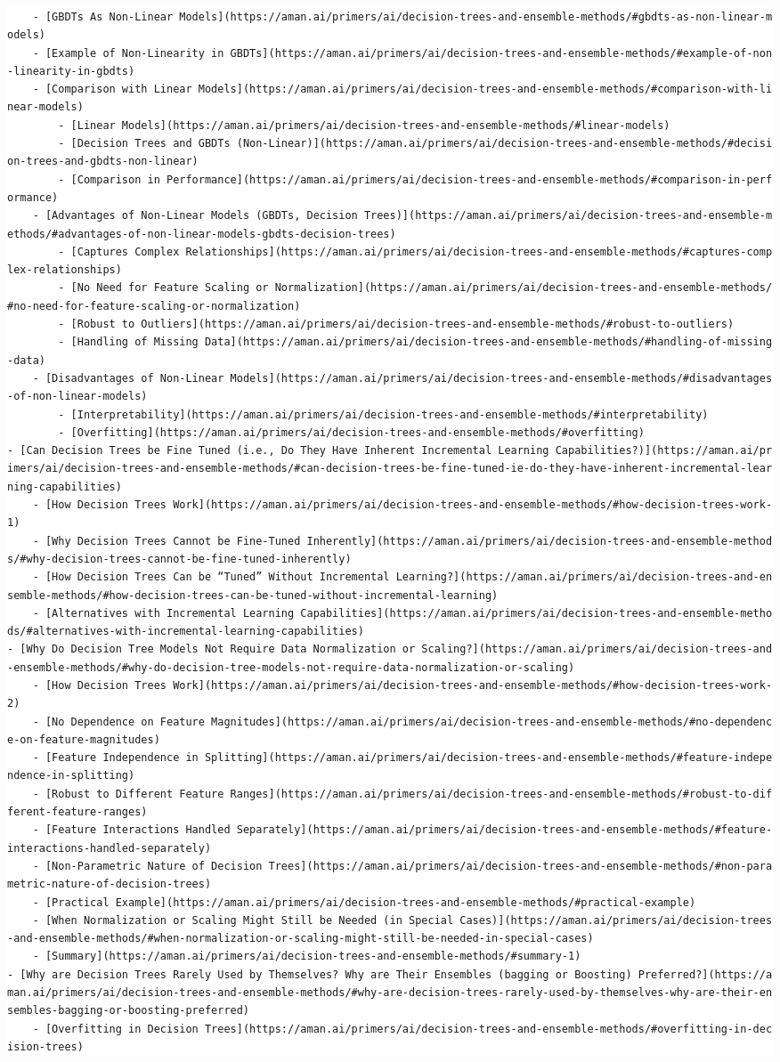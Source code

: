         - [GBDTs As Non-Linear Models](https://aman.ai/primers/ai/decision-trees-and-ensemble-methods/#gbdts-as-non-linear-models)
        - [Example of Non-Linearity in GBDTs](https://aman.ai/primers/ai/decision-trees-and-ensemble-methods/#example-of-non-linearity-in-gbdts)
        - [Comparison with Linear Models](https://aman.ai/primers/ai/decision-trees-and-ensemble-methods/#comparison-with-linear-models)
            - [Linear Models](https://aman.ai/primers/ai/decision-trees-and-ensemble-methods/#linear-models)
            - [Decision Trees and GBDTs (Non-Linear)](https://aman.ai/primers/ai/decision-trees-and-ensemble-methods/#decision-trees-and-gbdts-non-linear)
            - [Comparison in Performance](https://aman.ai/primers/ai/decision-trees-and-ensemble-methods/#comparison-in-performance)
        - [Advantages of Non-Linear Models (GBDTs, Decision Trees)](https://aman.ai/primers/ai/decision-trees-and-ensemble-methods/#advantages-of-non-linear-models-gbdts-decision-trees)
            - [Captures Complex Relationships](https://aman.ai/primers/ai/decision-trees-and-ensemble-methods/#captures-complex-relationships)
            - [No Need for Feature Scaling or Normalization](https://aman.ai/primers/ai/decision-trees-and-ensemble-methods/#no-need-for-feature-scaling-or-normalization)
            - [Robust to Outliers](https://aman.ai/primers/ai/decision-trees-and-ensemble-methods/#robust-to-outliers)
            - [Handling of Missing Data](https://aman.ai/primers/ai/decision-trees-and-ensemble-methods/#handling-of-missing-data)
        - [Disadvantages of Non-Linear Models](https://aman.ai/primers/ai/decision-trees-and-ensemble-methods/#disadvantages-of-non-linear-models)
            - [Interpretability](https://aman.ai/primers/ai/decision-trees-and-ensemble-methods/#interpretability)
            - [Overfitting](https://aman.ai/primers/ai/decision-trees-and-ensemble-methods/#overfitting)
    - [Can Decision Trees be Fine Tuned (i.e., Do They Have Inherent Incremental Learning Capabilities?)](https://aman.ai/primers/ai/decision-trees-and-ensemble-methods/#can-decision-trees-be-fine-tuned-ie-do-they-have-inherent-incremental-learning-capabilities)
        - [How Decision Trees Work](https://aman.ai/primers/ai/decision-trees-and-ensemble-methods/#how-decision-trees-work-1)
        - [Why Decision Trees Cannot be Fine-Tuned Inherently](https://aman.ai/primers/ai/decision-trees-and-ensemble-methods/#why-decision-trees-cannot-be-fine-tuned-inherently)
        - [How Decision Trees Can be “Tuned” Without Incremental Learning?](https://aman.ai/primers/ai/decision-trees-and-ensemble-methods/#how-decision-trees-can-be-tuned-without-incremental-learning)
        - [Alternatives with Incremental Learning Capabilities](https://aman.ai/primers/ai/decision-trees-and-ensemble-methods/#alternatives-with-incremental-learning-capabilities)
    - [Why Do Decision Tree Models Not Require Data Normalization or Scaling?](https://aman.ai/primers/ai/decision-trees-and-ensemble-methods/#why-do-decision-tree-models-not-require-data-normalization-or-scaling)
        - [How Decision Trees Work](https://aman.ai/primers/ai/decision-trees-and-ensemble-methods/#how-decision-trees-work-2)
        - [No Dependence on Feature Magnitudes](https://aman.ai/primers/ai/decision-trees-and-ensemble-methods/#no-dependence-on-feature-magnitudes)
        - [Feature Independence in Splitting](https://aman.ai/primers/ai/decision-trees-and-ensemble-methods/#feature-independence-in-splitting)
        - [Robust to Different Feature Ranges](https://aman.ai/primers/ai/decision-trees-and-ensemble-methods/#robust-to-different-feature-ranges)
        - [Feature Interactions Handled Separately](https://aman.ai/primers/ai/decision-trees-and-ensemble-methods/#feature-interactions-handled-separately)
        - [Non-Parametric Nature of Decision Trees](https://aman.ai/primers/ai/decision-trees-and-ensemble-methods/#non-parametric-nature-of-decision-trees)
        - [Practical Example](https://aman.ai/primers/ai/decision-trees-and-ensemble-methods/#practical-example)
        - [When Normalization or Scaling Might Still be Needed (in Special Cases)](https://aman.ai/primers/ai/decision-trees-and-ensemble-methods/#when-normalization-or-scaling-might-still-be-needed-in-special-cases)
        - [Summary](https://aman.ai/primers/ai/decision-trees-and-ensemble-methods/#summary-1)
    - [Why are Decision Trees Rarely Used by Themselves? Why are Their Ensembles (bagging or Boosting) Preferred?](https://aman.ai/primers/ai/decision-trees-and-ensemble-methods/#why-are-decision-trees-rarely-used-by-themselves-why-are-their-ensembles-bagging-or-boosting-preferred)
        - [Overfitting in Decision Trees](https://aman.ai/primers/ai/decision-trees-and-ensemble-methods/#overfitting-in-decision-trees)